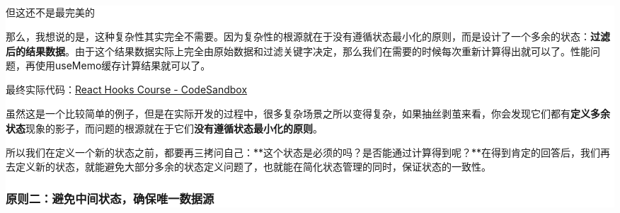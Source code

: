 但这还不是最完美的

那么，我想说的是，这种复杂性其实完全不需要。因为复杂性的根源就在于没有遵循状态最小化的原则，而是设计了一个多余的状态：**过滤后的结果数据**。由于这个结果数据实际上完全由原始数据和过滤关键字决定，那么我们在需要的时候每次重新计算得出就可以了。性能问题，再使用useMemo缓存计算结果就可以了。

最终实际代码：[React Hooks Course - CodeSandbox](https://codesandbox.io/s/react-hooks-course-20vzg?file=/src/08/FilterList.js)



虽然这是一个比较简单的例子，但是在实际开发的过程中，很多复杂场景之所以变得复杂，如果抽丝剥茧来看，你会发现它们都有**定义多余状态**现象的影子，而问题的根源就在于它们**没有遵循状态最小化的原则**。

所以我们在定义一个新的状态之前，都要再三拷问自己：**这个状态是必须的吗？是否能通过计算得到呢？**在得到肯定的回答后，我们再去定义新的状态，就能避免大部分多余的状态定义问题了，也就能在简化状态管理的同时，保证状态的一致性。

### 原则二：避免中间状态，确保唯一数据源
